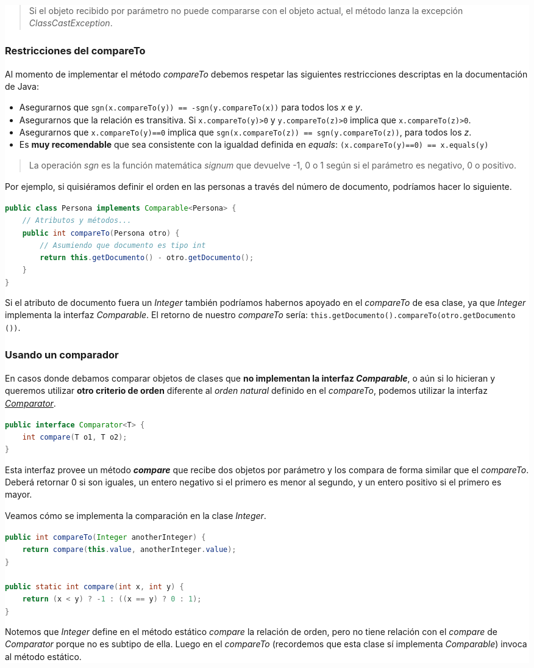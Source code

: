 > Si el objeto recibido por parámetro no puede compararse con el objeto actual, el método lanza la excepción _ClassCastException_.

### Restricciones del compareTo
Al momento de implementar el método _compareTo_ debemos respetar las siguientes restricciones descriptas en la documentación de Java:

- Asegurarnos que `sgn(x.compareTo(y)) == -sgn(y.compareTo(x))` para todos los _x_ e _y_.
- Asegurarnos que la relación es transitiva. Si `x.compareTo(y)>0` y `y.compareTo(z)>0` implica que `x.compareTo(z)>0`.
- Asegurarnos que `x.compareTo(y)==0` implica que `sgn(x.compareTo(z)) == sgn(y.compareTo(z))`, para todos los _z_.
- Es **muy recomendable** que sea consistente con la igualdad definida en _equals_: `(x.compareTo(y)==0) == x.equals(y)`

> La operación _sgn_ es la función matemática _signum_ que devuelve -1, 0 o 1 según si el parámetro es negativo, 0 o positivo.

Por ejemplo, si quisiéramos definir el orden en las personas a través del número de documento, podríamos hacer lo siguiente.

```java
public class Persona implements Comparable<Persona> {
    // Atributos y métodos...
    public int compareTo(Persona otro) {
        // Asumiendo que documento es tipo int
        return this.getDocumento() - otro.getDocumento();
    }
}
```
Si el atributo de documento fuera un _Integer_ también podríamos habernos apoyado en el _compareTo_ de esa clase, ya que _Integer_ implementa la interfaz _Comparable<Integer>_. El retorno de nuestro _compareTo_ sería: `this.getDocumento().compareTo(otro.getDocumento())`.

### Usando un comparador
En casos donde debamos comparar objetos de clases que **no implementan la interfaz _Comparable_**, o aún si lo hicieran y queremos utilizar **otro criterio de orden** diferente al _orden natural_ definido en el _compareTo_, podemos utilizar la interfaz [_Comparator_](https://docs.oracle.com/javase/8/docs/api/java/util/Comparator.html).

```java
public interface Comparator<T> {
    int compare(T o1, T o2);
}
```
Esta interfaz provee un método **_compare_** que recibe dos objetos por parámetro y los compara de forma similar que el _compareTo_. Deberá retornar 0 si son iguales, un entero negativo si el primero es menor al segundo, y un entero positivo si el primero es mayor. 

Veamos cómo se implementa la comparación en la clase _Integer_.

```java
public int compareTo(Integer anotherInteger) {
    return compare(this.value, anotherInteger.value);
}

public static int compare(int x, int y) {
    return (x < y) ? -1 : ((x == y) ? 0 : 1);
}
```
Notemos que _Integer_ define en el método estático _compare_ la relación de orden, pero no tiene relación con el _compare_ de _Comparator_ porque no es subtipo de ella. Luego en el _compareTo_ (recordemos que esta clase sí implementa _Comparable_) invoca al método estático. 
